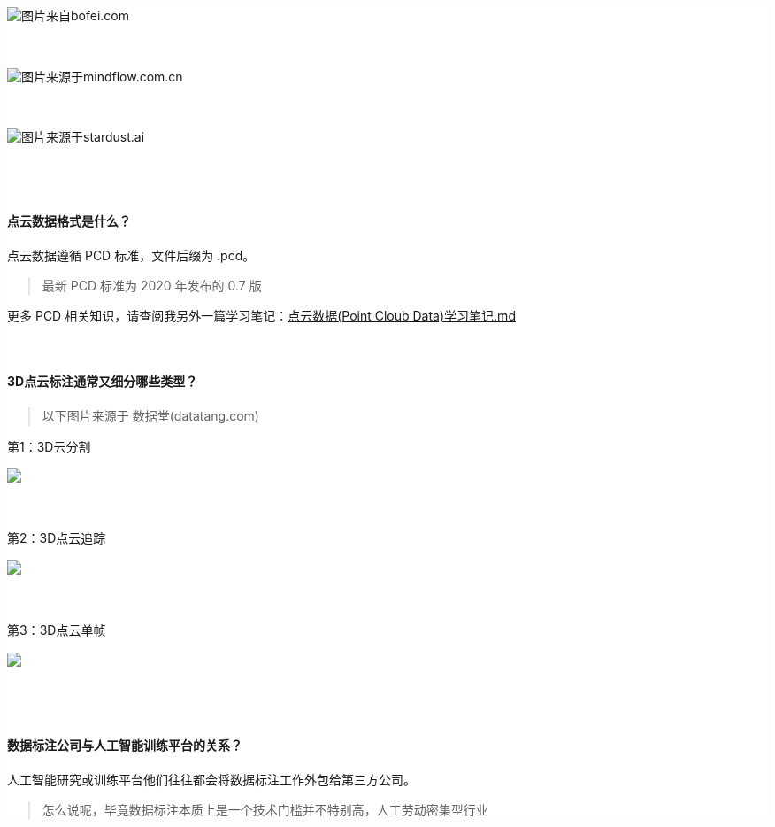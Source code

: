 ![图片来自bofei.com](https://www.boofei.com/static/video/dybz.gif)

<br>

![图片来源于mindflow.com.cn](https://www.mindflow.com.cn/_nuxt/img/%E7%82%B9%E4%BA%91%E7%89%A9%E4%BD%93%E6%A3%80%E6%B5%8B.1dd36bb.gif)

<br>

![图片来源于stardust.ai](https://www.puxiao.com/temp/pcd04.jpg)

<br>



<br>

#### 点云数据格式是什么？

点云数据遵循 PCD 标准，文件后缀为 .pcd。

> 最新 PCD 标准为 2020 年发布的 0.7 版

更多 PCD 相关知识，请查阅我另外一篇学习笔记：[点云数据(Point Cloub Data)学习笔记.md](https://github.com/puxiao/notes/blob/master/%E7%82%B9%E4%BA%91%E6%95%B0%E6%8D%AE(Point%20Cloub%20Data)%E5%AD%A6%E4%B9%A0%E7%AC%94%E8%AE%B0.md)



<br>

#### 3D点云标注通常又细分哪些类型？

> 以下图片来源于 数据堂(datatang.com)

第1：3D云分割

![](https://www.puxiao.com/temp/pcd01.jpg)



<br>

第2：3D点云追踪

![](https://www.puxiao.com/temp/pcd02.jpg)

<br>

第3：3D点云单帧

![](https://www.puxiao.com/temp/pcd03.jpg)

<br>



<br>

#### 数据标注公司与人工智能训练平台的关系？

人工智能研究或训练平台他们往往都会将数据标注工作外包给第三方公司。

> 怎么说呢，毕竟数据标注本质上是一个技术门槛并不特别高，人工劳动密集型行业
